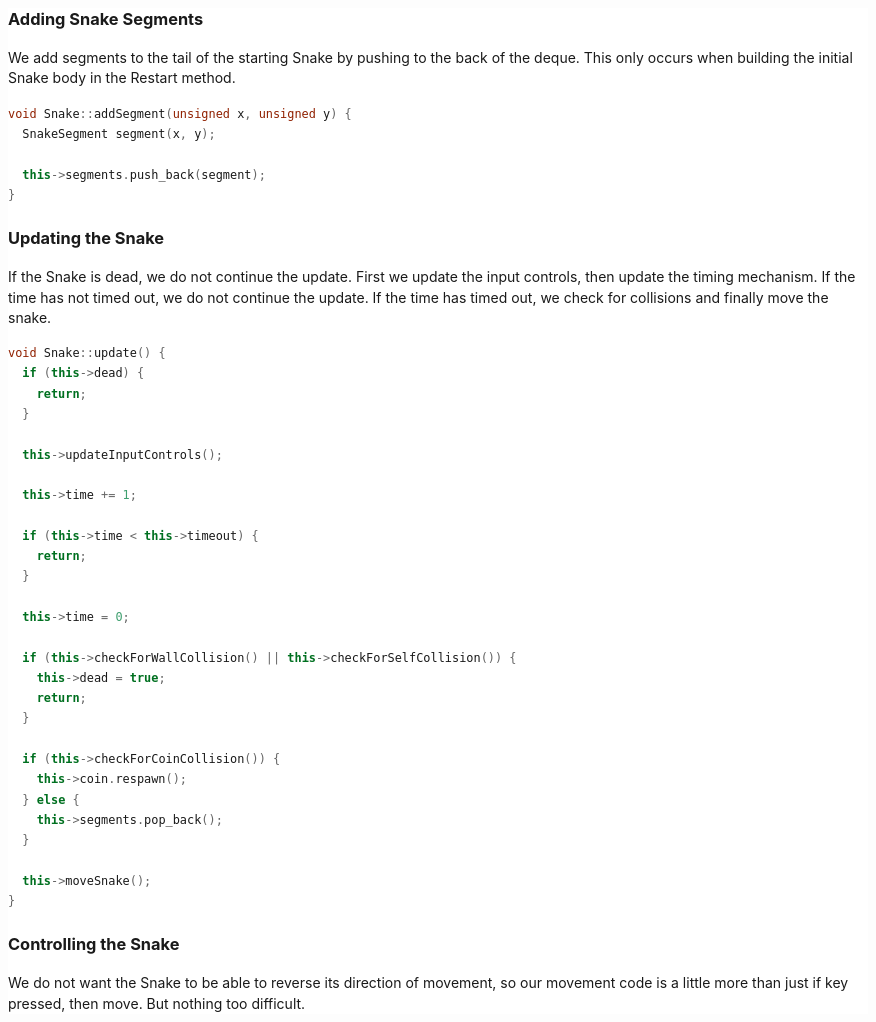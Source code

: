 ### Adding Snake Segments

We add segments to the tail of the starting Snake by pushing to the back of the deque. This only occurs when building the initial Snake body in the Restart method.

```c++
void Snake::addSegment(unsigned x, unsigned y) {
  SnakeSegment segment(x, y);

  this->segments.push_back(segment);
}
```

### Updating the Snake

If the Snake is dead, we do not continue the update. First we update the input controls, then update the timing mechanism. If the time has not timed out, we do not continue the update. If the time has timed out, we check for collisions and finally move the snake.

```c++
void Snake::update() {
  if (this->dead) {
    return;
  }

  this->updateInputControls();

  this->time += 1;

  if (this->time < this->timeout) {
    return;
  }

  this->time = 0;

  if (this->checkForWallCollision() || this->checkForSelfCollision()) {
    this->dead = true;
    return;
  }

  if (this->checkForCoinCollision()) {
    this->coin.respawn();
  } else {
    this->segments.pop_back();
  }

  this->moveSnake();
}
```

### Controlling the Snake

We do not want the Snake to be able to reverse its direction of movement, so our movement code is a little more than just if key pressed, then move. But nothing too difficult.
